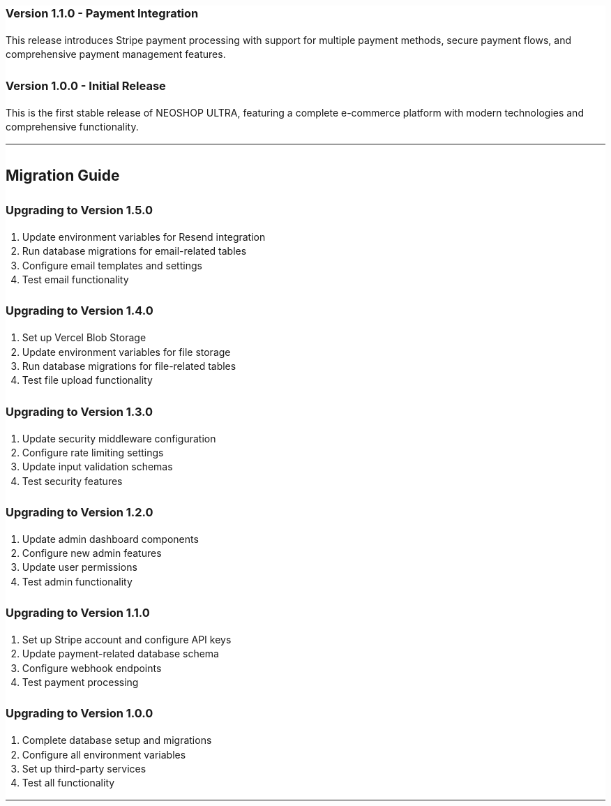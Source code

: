 ### Version 1.1.0 - Payment Integration
This release introduces Stripe payment processing with support for multiple payment methods, secure payment flows, and comprehensive payment management features.

### Version 1.0.0 - Initial Release
This is the first stable release of NEOSHOP ULTRA, featuring a complete e-commerce platform with modern technologies and comprehensive functionality.

---

## Migration Guide

### Upgrading to Version 1.5.0
1. Update environment variables for Resend integration
2. Run database migrations for email-related tables
3. Configure email templates and settings
4. Test email functionality

### Upgrading to Version 1.4.0
1. Set up Vercel Blob Storage
2. Update environment variables for file storage
3. Run database migrations for file-related tables
4. Test file upload functionality

### Upgrading to Version 1.3.0
1. Update security middleware configuration
2. Configure rate limiting settings
3. Update input validation schemas
4. Test security features

### Upgrading to Version 1.2.0
1. Update admin dashboard components
2. Configure new admin features
3. Update user permissions
4. Test admin functionality

### Upgrading to Version 1.1.0
1. Set up Stripe account and configure API keys
2. Update payment-related database schema
3. Configure webhook endpoints
4. Test payment processing

### Upgrading to Version 1.0.0
1. Complete database setup and migrations
2. Configure all environment variables
3. Set up third-party services
4. Test all functionality

---
